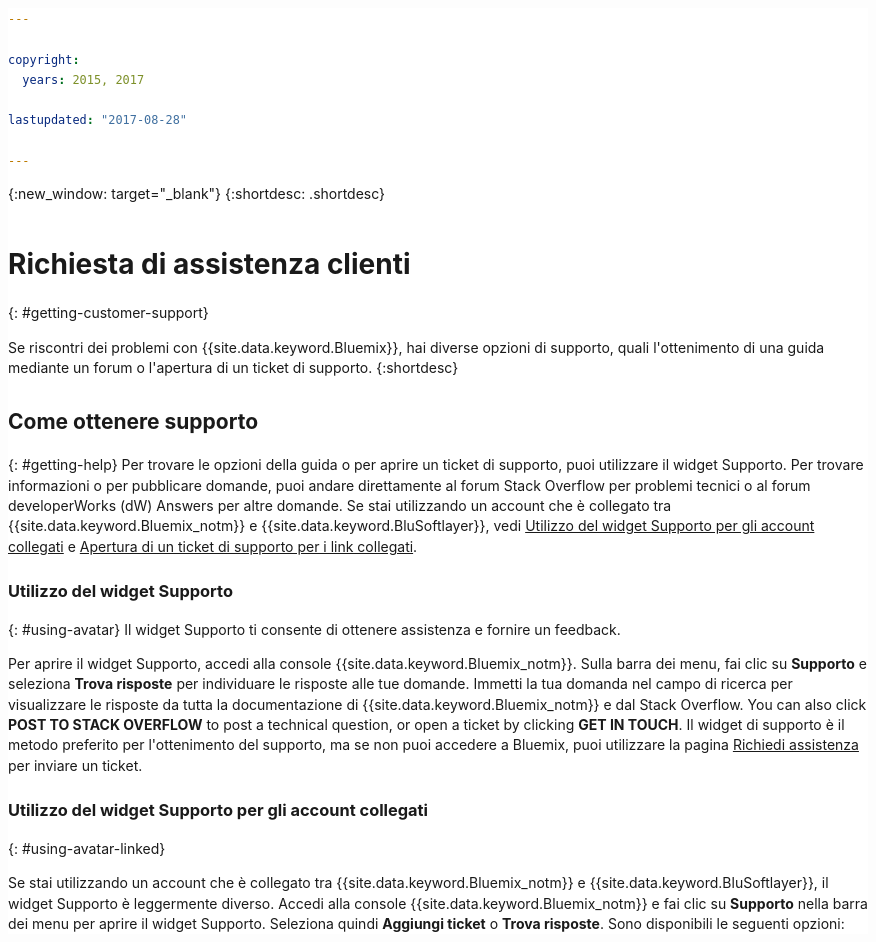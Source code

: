 ```yaml
---

copyright:
  years: 2015, 2017
  
lastupdated: "2017-08-28"

---
```



{:new_window: target="_blank"}
{:shortdesc: .shortdesc}

# Richiesta di assistenza clienti
{: #getting-customer-support}


Se riscontri dei problemi con {{site.data.keyword.Bluemix}}, hai diverse opzioni di supporto, quali l'ottenimento di una guida mediante un forum o l'apertura di un ticket di supporto.
{:shortdesc}


## Come ottenere supporto
{: #getting-help}
Per trovare le opzioni della guida o per aprire un ticket di supporto, puoi utilizzare il widget Supporto. Per trovare informazioni o per pubblicare domande, puoi andare direttamente al forum Stack Overflow per problemi tecnici o al forum developerWorks (dW) Answers per altre domande. Se stai utilizzando un account che è collegato tra {{site.data.keyword.Bluemix_notm}} e {{site.data.keyword.BluSoftlayer}}, vedi [Utilizzo del widget Supporto per gli account collegati](#using-avatar-linked) e [Apertura di un ticket di supporto per i link collegati](/docs/support/index.html#open-ticket-linked).  


### Utilizzo del widget Supporto
{: #using-avatar}
Il widget Supporto ti consente di ottenere assistenza e fornire un feedback.

Per aprire il widget Supporto, accedi alla console {{site.data.keyword.Bluemix_notm}}. Sulla barra dei menu, fai clic su **Supporto** e seleziona **Trova risposte** per individuare le risposte alle tue domande. Immetti la tua domanda nel campo di ricerca per visualizzare le risposte da tutta la documentazione di {{site.data.keyword.Bluemix_notm}} e dal Stack Overflow. You can also click **POST TO STACK OVERFLOW** to post a technical question, or open a ticket by clicking **GET IN TOUCH**. Il widget di supporto è il metodo preferito per l'ottenimento del supporto, ma se non puoi accedere a Bluemix, puoi utilizzare la pagina [Richiedi assistenza](http://www.ibm.biz/bluemixsupport) per inviare un ticket. 

### Utilizzo del widget Supporto per gli account collegati
{: #using-avatar-linked}

Se stai utilizzando un account che è collegato tra {{site.data.keyword.Bluemix_notm}} e {{site.data.keyword.BluSoftlayer}}, il widget Supporto è leggermente diverso. Accedi alla console {{site.data.keyword.Bluemix_notm}} e fai clic su **Supporto** nella barra dei menu per aprire il widget Supporto. Seleziona quindi **Aggiungi ticket** o **Trova risposte**. Sono disponibili le seguenti opzioni:
